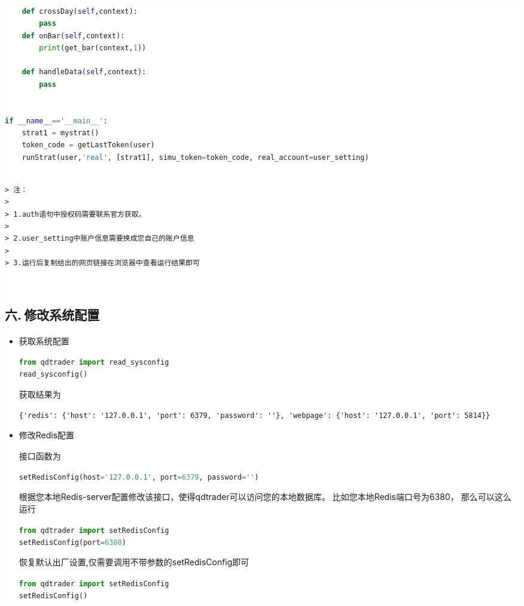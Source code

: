   ```python
      def crossDay(self,context):
          pass
      def onBar(self,context):
          print(get_bar(context,1))
            
      def handleData(self,context):
          pass
    
    
  if __name__=='__main__':
      strat1 = mystrat()
      token_code = getLastToken(user)
      runStrat(user,'real', [strat1], simu_token=token_code, real_account=user_setting)
    
  ```

    > 注：
    >
    > 1.auth语句中授权码需要联系官方获取。
    >
    > 2.user_setting中账户信息需要换成您自己的账户信息
    >
    > 3.运行后复制给出的网页链接在浏览器中查看运行结果即可

  
<br>

## 六. 修改系统配置

- 获取系统配置
  ```python
  from qdtrader import read_sysconfig
  read_sysconfig()
  ```
  获取结果为
  ```
  {'redis': {'host': '127.0.0.1', 'port': 6379, 'password': ''}, 'webpage': {'host': '127.0.0.1', 'port': 5814}}
  ```

- 修改Redis配置

  接口函数为
  ```python
  setRedisConfig(host='127.0.0.1', port=6379, password='')
  ```
  根据您本地Redis-server配置修改该接口，使得qdtrader可以访问您的本地数据库。
  比如您本地Redis端口号为6380， 那么可以这么运行

  ```python
  from qdtrader import setRedisConfig
  setRedisConfig(port=6380)
  ```
  恢复默认出厂设置,仅需要调用不带参数的setRedisConfig即可
  ```python
  from qdtrader import setRedisConfig
  setRedisConfig()
  ```
